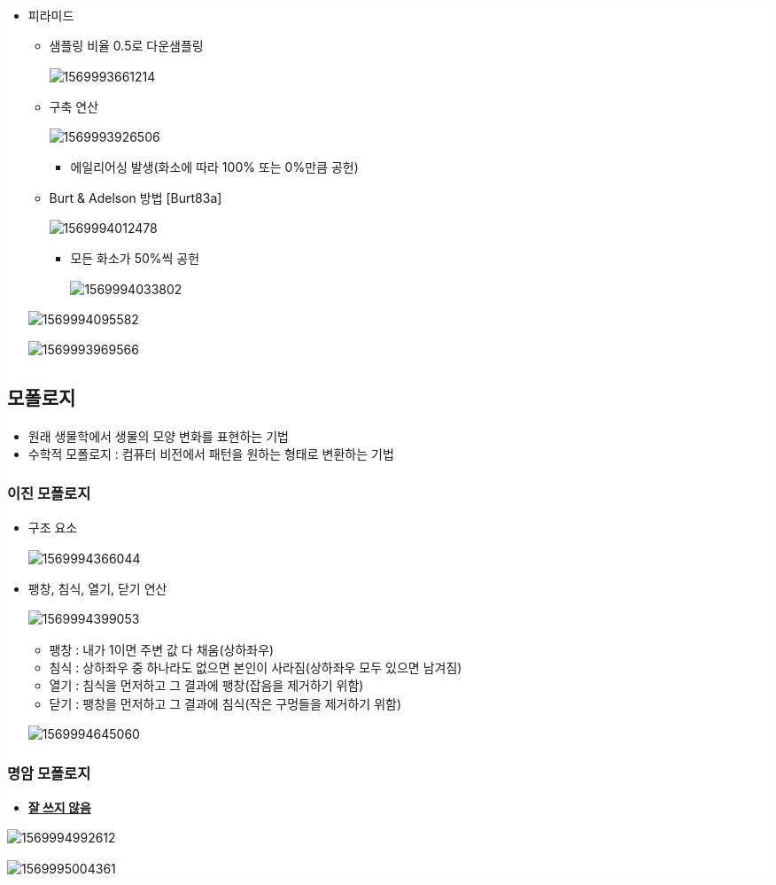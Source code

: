 - 피라미드

  - 샘플링 비율 0.5로 다운샘플링

    ![1569993661214](C:\Users\user\AppData\Roaming\Typora\typora-user-images\1569993661214.png)

  - 구축 연산

    ![1569993926506](C:\Users\user\AppData\Roaming\Typora\typora-user-images\1569993926506.png)

    - 에일리어싱 발생(화소에 따라 100% 또는 0%만큼 공헌)

  - Burt & Adelson 방법 [Burt83a]

    ![1569994012478](C:\Users\user\AppData\Roaming\Typora\typora-user-images\1569994012478.png)

    - 모든 화소가 50%씩 공헌

      ![1569994033802](C:\Users\user\AppData\Roaming\Typora\typora-user-images\1569994033802.png)

  ![1569994095582](C:\Users\user\AppData\Roaming\Typora\typora-user-images\1569994095582.png)

  ![1569993969566](C:\Users\user\AppData\Roaming\Typora\typora-user-images\1569993969566.png)

## 모폴로지

- 원래 생물학에서 생물의 모양 변화를 표현하는 기법
- 수학적 모폴로지 : 컴퓨터 비전에서 패턴을 원하는 형태로 변환하는 기법

### 이진 모폴로지

- 구조 요소

  ![1569994366044](C:\Users\user\AppData\Roaming\Typora\typora-user-images\1569994366044.png)

- 팽창, 침식, 열기, 닫기 연산

  ![1569994399053](C:\Users\user\AppData\Roaming\Typora\typora-user-images\1569994399053.png)

  - 팽창 : 내가 1이면 주변 값 다 채움(상하좌우)
  - 침식 :  상하좌우 중 하나라도 없으면 본인이 사라짐(상하좌우 모두 있으면 남겨짐)
  - 열기 : 침식을 먼저하고 그 결과에 팽창(잡음을 제거하기 위함)
  - 닫기 : 팽창을 먼저하고 그 결과에 침식(작은 구멍들을 제거하기 위함)

  ![1569994645060](C:\Users\user\AppData\Roaming\Typora\typora-user-images\1569994645060.png)

### 명암 모폴로지

- **<u>잘 쓰지 않음</u>**

![1569994992612](C:\Users\user\AppData\Roaming\Typora\typora-user-images\1569994992612.png)

![1569995004361](C:\Users\user\AppData\Roaming\Typora\typora-user-images\1569995004361.png)